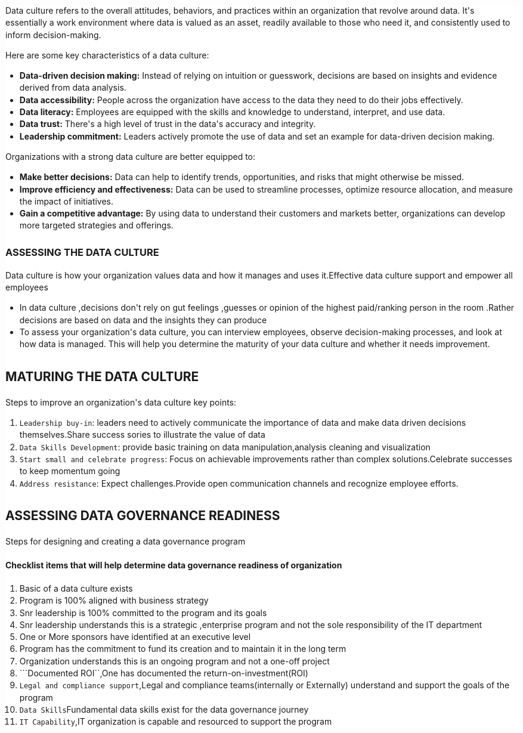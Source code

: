   Data culture refers to the overall attitudes, behaviors, and practices within an organization that revolve around data. It's essentially a work environment where data is valued as an asset, readily available to those who need it, and consistently used to inform decision-making.

Here are some key characteristics of a data culture:

* **Data-driven decision making:**  Instead of relying on intuition or guesswork, decisions are based on insights and evidence derived from data analysis.
* **Data accessibility:**  People across the organization have access to the data they need to do their jobs effectively.
* **Data literacy:**  Employees are equipped with the skills and knowledge to understand, interpret, and use data.
* **Data trust:**  There's a high level of trust in the data's accuracy and integrity.
* **Leadership commitment:**  Leaders actively promote the use of data and set an example for data-driven decision making.

Organizations with a strong data culture are better equipped to:

* **Make better decisions:** Data can help to identify trends, opportunities, and risks that might otherwise be missed.
* **Improve efficiency and effectiveness:** Data can be used to streamline processes, optimize resource allocation, and measure the impact of initiatives.
* **Gain a competitive advantage:** By using data to understand their customers and markets better, organizations can develop more targeted strategies and offerings.

### ASSESSING THE DATA CULTURE

Data culture is how your organization values data and how it manages and uses it.Effective data culture support and empower all employees 
* In data culture ,decisions don't rely on gut feelings ,guesses or opinion of the highest paid/ranking person in the room .Rather decisions are based on data and the insights they can produce
* To assess your organization's data culture, you can interview employees, observe decision-making processes, and look at how data is managed. This will help you determine the maturity of your data culture and whether it needs improvement.

## MATURING THE DATA CULTURE
Steps to improve an organization's data culture key points:
1. ``Leadership buy-in``: leaders need to actively communicate the importance of data and make data driven decisions themselves.Share success sories to illustrate the value of data
2. ``Data Skills Development``: provide basic training on data manipulation,analysis cleaning and visualization
3. ``Start small and celebrate progress``: Focus on achievable improvements rather than complex solutions.Celebrate successes to keep momentum going
4. ``Address resistance``: Expect challenges.Provide open communication channels and recognize employee efforts.

## ASSESSING DATA GOVERNANCE READINESS
Steps for designing and creating a data governance program

#### Checklist items that will help determine data governance readiness of organization
1. Basic of a data culture exists
2. Program is 100% aligned with business strategy
3. Snr leadership is 100% committed to the program and its goals
4. Snr leadership understands this is a strategic ,enterprise program and not the sole responsibility of the IT department
5. One or More sponsors have identified at an executive level
6. Program has the commitment to fund its creation and to maintain it in the long term
7. Organization understands this is an ongoing program and not a one-off project
8. ```Documented ROI``,One has documented the return-on-investment(ROI)
9. ``Legal and compliance support``,Legal and compliance teams(internally or Externally) understand and support the goals of the program
10. ``Data Skills``Fundamental data skills exist for the data governance journey
11. ``IT Capability``,IT organization is capable and resourced to support the program
